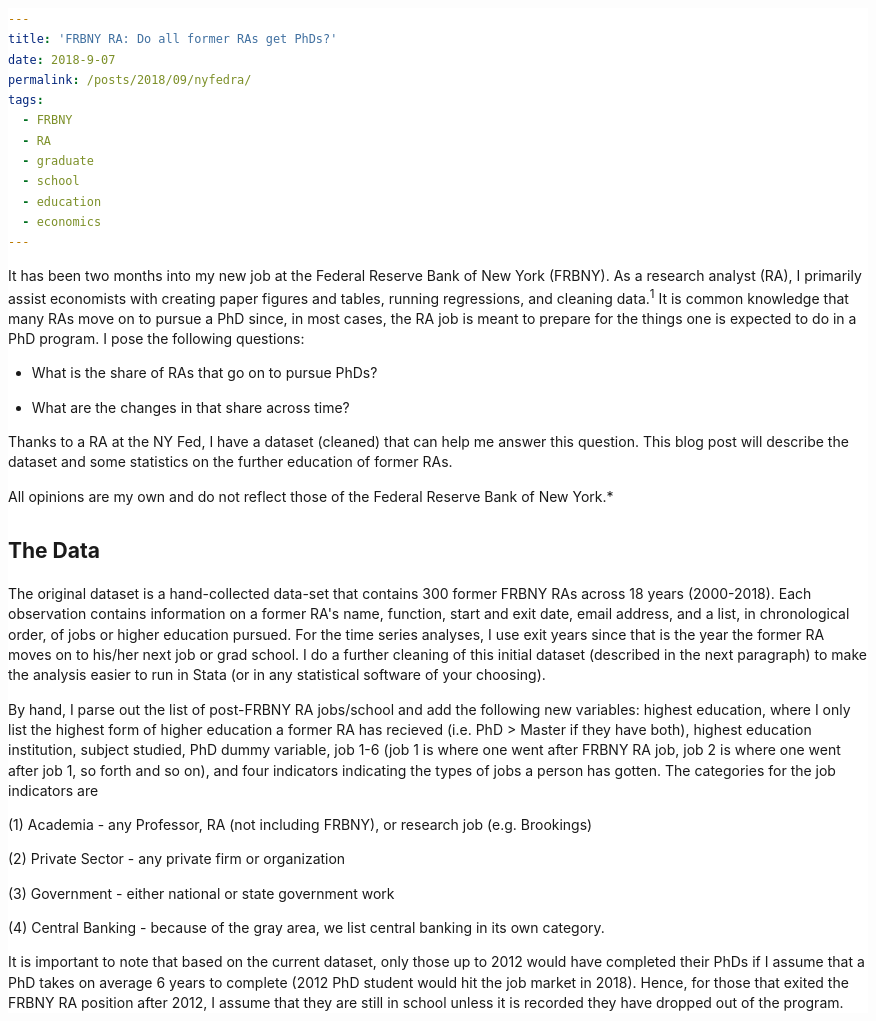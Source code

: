 ```yaml
---
title: 'FRBNY RA: Do all former RAs get PhDs?'
date: 2018-9-07
permalink: /posts/2018/09/nyfedra/
tags:
  - FRBNY
  - RA
  - graduate
  - school
  - education
  - economics
---
```

It has been two months into my new job at the Federal Reserve Bank of New York (FRBNY). As a research analyst (RA), I primarily assist economists with creating paper figures and tables, running regressions, and cleaning data.<sup>1</sup> It is common knowledge that many RAs move on to pursue a PhD since, in most cases, the RA job is meant to prepare for the things one is expected to do in a PhD program. I pose the following questions: 

* What is the share of RAs that go on to pursue PhDs? 

* What are the changes in that share across time? 

Thanks to a RA at the NY Fed, I have a dataset (cleaned) that can help me answer this question. This blog post will describe the dataset and some statistics on the further education of former RAs.

All opinions are my own and do not reflect those of the Federal Reserve Bank of New York.* 

The Data
-------

The original dataset is a hand-collected data-set that contains 300 former FRBNY RAs across 18 years (2000-2018). Each observation contains information on a former RA's name, function, start and exit date, email address, and a list, in chronological order, of jobs or higher education pursued. For the time series analyses, I use exit years since that is the year the former RA moves on to his/her next job or grad school. I do a further cleaning of this initial dataset (described in the next paragraph) to make the analysis easier to run in Stata (or in any statistical software of your choosing).

By hand, I parse out the list of post-FRBNY RA jobs/school and add the following new variables: highest education, where I only list the highest form of higher education a former RA has recieved (i.e. PhD > Master if they have both), highest education institution, subject studied, PhD dummy variable, job 1-6 (job 1 is where one went after FRBNY RA job, job 2 is where one went after job 1, so forth and so on), and four indicators indicating the types of jobs a person has gotten. The categories for the job indicators are

(1) Academia - any Professor, RA (not including FRBNY), or research job (e.g. Brookings)

(2) Private Sector - any private firm or organization

(3) Government - either national or state government work

(4) Central Banking - because of the gray area, we list central banking in its own category.

It is important to note that based on the current dataset, only those up to 2012 would have completed their PhDs if I assume that a PhD takes on average 6 years to complete (2012 PhD student would hit the job market in 2018). Hence, for those that exited the FRBNY RA position after 2012, I assume that they are still in school unless it is recorded they have dropped out of the program.
